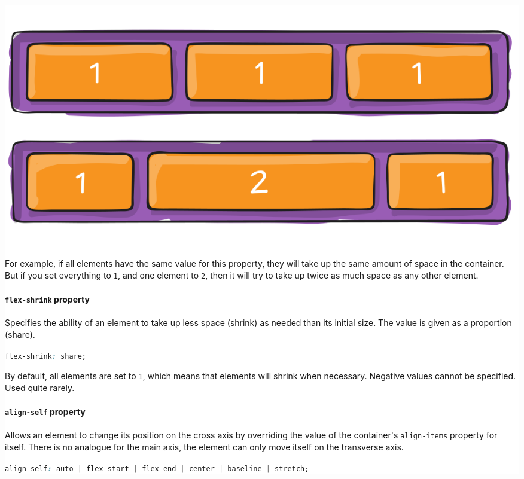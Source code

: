 ![](assets/images/flex-grow.svg)

For example, if all elements have the same value for this property, they will take up the same amount of space in the container. But if you set everything to `1`, and one element to `2`, then it will try to take up twice as much space as any other element.

#### `flex-shrink` property

Specifies the ability of an element to take up less space (shrink) as needed than its initial size. The value is given as a proportion (share).

```css
flex-shrink: share;
```

By default, all elements are set to `1`, which means that elements will shrink when necessary. Negative values cannot be specified. Used quite rarely.

#### `align-self` property

Allows an element to change its position on the cross axis by overriding the value of the container's `align-items` property for itself. There is no analogue for the main axis, the element can only move itself on the transverse axis.

```css
align-self: auto | flex-start | flex-end | center | baseline | stretch;
```

